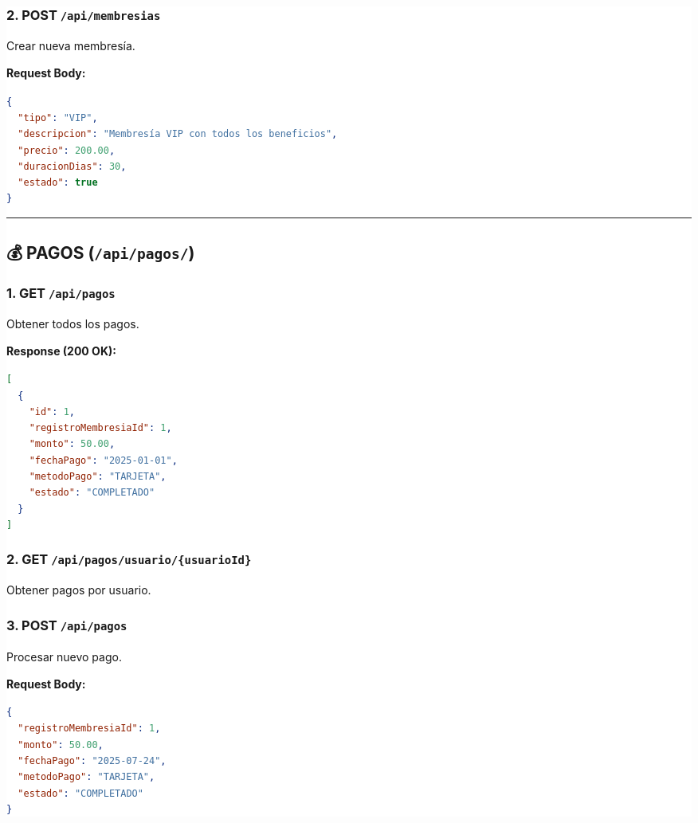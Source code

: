 ### 2. **POST** `/api/membresias`
Crear nueva membresía.

**Request Body:**
```json
{
  "tipo": "VIP",
  "descripcion": "Membresía VIP con todos los beneficios",
  "precio": 200.00,
  "duracionDias": 30,
  "estado": true
}
```

---

## 💰 PAGOS (`/api/pagos/`)

### 1. **GET** `/api/pagos`
Obtener todos los pagos.

**Response (200 OK):**
```json
[
  {
    "id": 1,
    "registroMembresiaId": 1,
    "monto": 50.00,
    "fechaPago": "2025-01-01",
    "metodoPago": "TARJETA",
    "estado": "COMPLETADO"
  }
]
```

### 2. **GET** `/api/pagos/usuario/{usuarioId}`
Obtener pagos por usuario.

### 3. **POST** `/api/pagos`
Procesar nuevo pago.

**Request Body:**
```json
{
  "registroMembresiaId": 1,
  "monto": 50.00,
  "fechaPago": "2025-07-24",
  "metodoPago": "TARJETA",
  "estado": "COMPLETADO"
}
```
